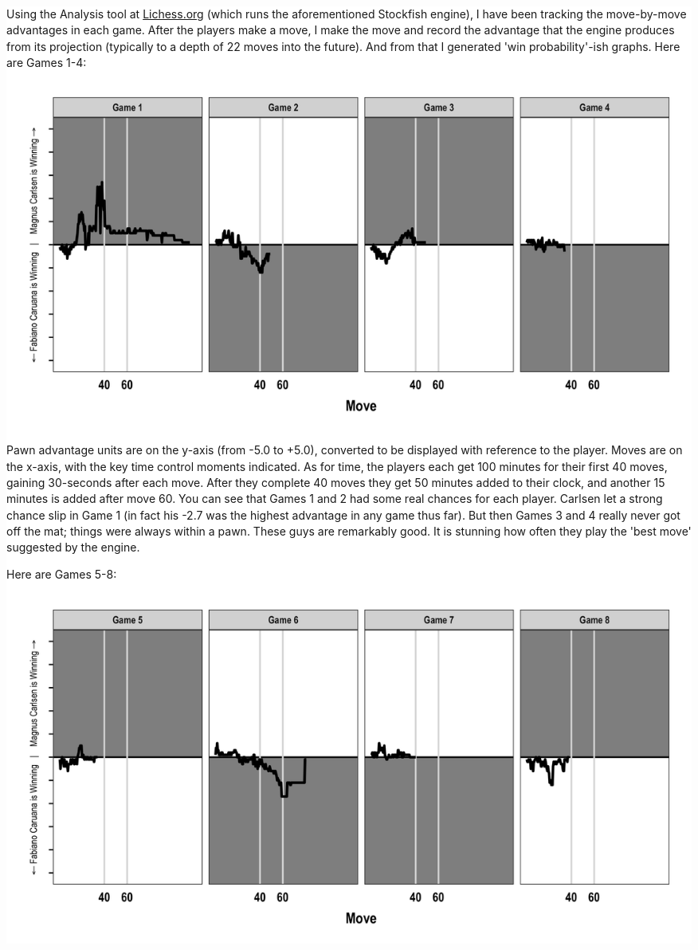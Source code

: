 Using the Analysis tool at <a href = "https://lichess.org/analysis" target = "_blank">Lichess.org</a> (which runs the aforementioned Stockfish engine), I have been tracking the move-by-move advantages in each game. After the players make a move, I make the move and record the advantage that the engine produces from its projection (typically to a depth of 22 moves into the future). And from that I generated 'win probability'-ish graphs. Here are Games 1-4:

<center><img src="/img/posts/20181120/wcc2018_g1to4.png" style="width:98%"></center>

Pawn advantage units are on the y-axis (from -5.0 to +5.0), converted to be displayed with reference to the player. Moves are on the x-axis, with the key time control moments indicated. As for time, the players each get 100 minutes for their first 40 moves, gaining 30-seconds after each move. After they complete 40 moves they get 50 minutes added to their clock, and another 15 minutes is added after move 60. You can see that Games 1 and 2 had some real chances for each player. Carlsen let a strong chance slip in Game 1 (in fact his -2.7 was the highest advantage in any game thus far). But then Games 3 and 4 really never got off the mat; things were always within a pawn. These guys are remarkably good. It is stunning how often they play the 'best move' suggested by the engine. 

Here are Games 5-8:

<center><img src="/img/posts/20181120/wcc2018_g5to8.png" style="width:98%"></center>
